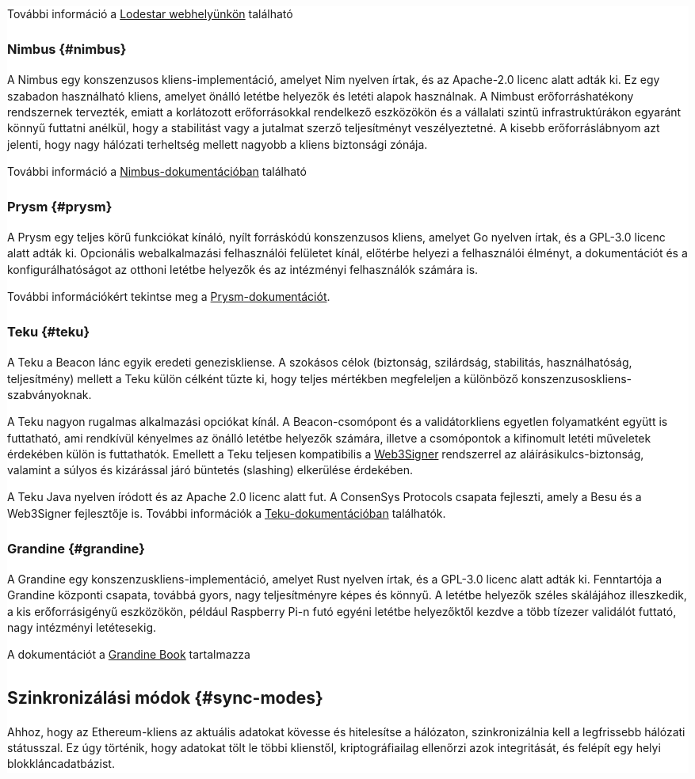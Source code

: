 További információ a [Lodestar webhelyünkön](https://lodestar.chainsafe.io/) található

### Nimbus {#nimbus}

A Nimbus egy konszenzusos kliens-implementáció, amelyet Nim nyelven írtak, és az Apache-2.0 licenc alatt adták ki. Ez egy szabadon használható kliens, amelyet önálló letétbe helyezők és letéti alapok használnak. A Nimbust erőforráshatékony rendszernek tervezték, emiatt a korlátozott erőforrásokkal rendelkező eszközökön és a vállalati szintű infrastruktúrákon egyaránt könnyű futtatni anélkül, hogy a stabilitást vagy a jutalmat szerző teljesítményt veszélyeztetné. A kisebb erőforráslábnyom azt jelenti, hogy nagy hálózati terheltség mellett nagyobb a kliens biztonsági zónája.

További információ a [Nimbus-dokumentációban](https://nimbus.guide/) található

### Prysm {#prysm}

A Prysm egy teljes körű funkciókat kínáló, nyílt forráskódú konszenzusos kliens, amelyet Go nyelven írtak, és a GPL-3.0 licenc alatt adták ki. Opcionális webalkalmazási felhasználói felületet kínál, előtérbe helyezi a felhasználói élményt, a dokumentációt és a konfigurálhatóságot az otthoni letétbe helyezők és az intézményi felhasználók számára is.

További információkért tekintse meg a [Prysm-dokumentációt](https://prysm.offchainlabs.com/docs/).

### Teku {#teku}

A Teku a Beacon lánc egyik eredeti geneziskliense. A szokásos célok (biztonság, szilárdság, stabilitás, használhatóság, teljesítmény) mellett a Teku külön célként tűzte ki, hogy teljes mértékben megfeleljen a különböző konszenzusoskliens-szabványoknak.

A Teku nagyon rugalmas alkalmazási opciókat kínál. A Beacon-csomópont és a validátorkliens egyetlen folyamatként együtt is futtatható, ami rendkívül kényelmes az önálló letétbe helyezők számára, illetve a csomópontok a kifinomult letéti műveletek érdekében külön is futtathatók. Emellett a Teku teljesen kompatibilis a [Web3Signer](https://github.com/ConsenSys/web3signer/) rendszerrel az aláírásikulcs-biztonság, valamint a súlyos és kizárással járó büntetés (slashing) elkerülése érdekében.

A Teku Java nyelven íródott és az Apache 2.0 licenc alatt fut. A ConsenSys Protocols csapata fejleszti, amely a Besu és a Web3Signer fejlesztője is. További információk a [Teku-dokumentációban](https://docs.teku.consensys.net/en/latest/) találhatók.

### Grandine {#grandine}

A Grandine egy konszenzuskliens-implementáció, amelyet Rust nyelven írtak, és a GPL-3.0 licenc alatt adták ki. Fenntartója a Grandine központi csapata, továbbá gyors, nagy teljesítményre képes és könnyű. A letétbe helyezők széles skálájához illeszkedik, a kis erőforrásigényű eszközökön, például Raspberry Pi-n futó egyéni letétbe helyezőktől kezdve a több tízezer validálót futtató, nagy intézményi letétesekig.

A dokumentációt a [Grandine Book](https://docs.grandine.io/) tartalmazza

## Szinkronizálási módok {#sync-modes}

Ahhoz, hogy az Ethereum-kliens az aktuális adatokat kövesse és hitelesítse a hálózaton, szinkronizálnia kell a legfrissebb hálózati státusszal. Ez úgy történik, hogy adatokat tölt le többi klienstől, kriptográfiailag ellenőrzi azok integritását, és felépít egy helyi blokkláncadatbázist.
